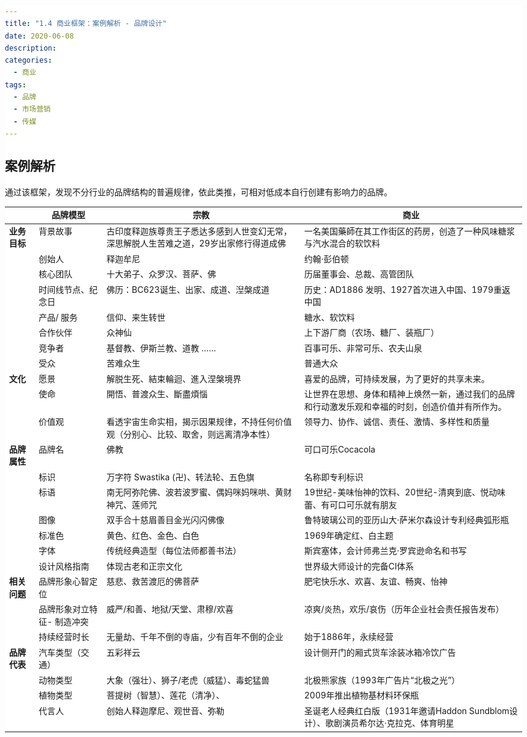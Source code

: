 ```yaml
---
title: "1.4 商业框架：案例解析 - 品牌设计"
date: 2020-06-08
description: 
categories:
  - 商业
tags:
  - 品牌
  - 市场营销
  - 传媒
---
```



## 案例解析

通过该框架，发现不分行业的品牌结构的普遍规律，依此类推，可相对低成本自行创建有影响力的品牌。

|  | **品牌模型** | **宗教** | **商业** |
| --- | --- | --- | --- |
| **业务目标** | 背景故事 | 古印度释迦族尊贵王子悉达多感到人世变幻无常，深思解脱人生苦难之道，29岁出家修行得道成佛 | 一名美国藥師在其工作街区的药房，创造了一种风味糖浆与汽水混合的软饮料 |
|  | 创始人 | 释迦牟尼 | 约翰·彭伯顿 |
|  | 核心团队 | 十大弟子、众罗汉、菩萨、佛 | 历届董事会、总裁、高管团队 |
|  | 时间线节点、纪念日 | 佛历：BC623诞生、出家、成道、湼槃成道 | 历史：AD1886 发明、1927首次进入中国、1979重返中国 |
|  | 产品/ 服务 | 信仰、来生转世 | 糖水、软饮料 |
|  | 合作伙伴 | 众神仙 | 上下游厂商（农场、糖厂、装瓶厂） |
|  | 竞争者 | 基督教、伊斯兰教、道教 …… | 百事可乐、非常可乐、农夫山泉 |
|  | 受众 | 苦难众生 | 普通大众 |
| **文化** | 愿景 | 解脱生死、結束輪迴、進入涅槃境界 | 喜爱的品牌，可持续发展，为了更好的共享未来。 |
|  | 使命 | 開悟、普渡众生、斷盡煩惱 | 让世界在思想、身体和精神上焕然一新，通过我们的品牌和行动激发乐观和幸福的时刻，创造价值并有所作为。 |
|  | 价值观 | 看透宇宙生命实相，揭示因果规律，不持任何价值观（分别心、比较、取舍，则远离清净本性） | 领导力、协作、诚信、责任、激情、多样性和质量 |
| **品牌属性** | 品牌名 | 佛教 | 可口可乐Cocacola |
|  | 标识 | 万字符 Swastika (卍)、转法轮、五色旗 | 名称即专利标识 |
|  | 标语 | 南无阿弥陀佛、波若波罗蜜、偶妈咪妈咪哄、黄财神咒、莲师咒 | 19世纪-美味怡神的饮料、20世纪-清爽到底、悦动味蕾、有可口可乐就有朋友 |
|  | 图像 | 双手合十慈眉善目金光闪闪佛像 | 鲁特玻璃公司的亚历山大·萨米尔森设计专利经典弧形瓶 |
|  | 标准色 | 黄色、红色、金色、白色 | 1969年确定红、白主题 |
|  | 字体 | 传统经典造型（每位法师都善书法） | 斯宾塞体，会计师弗兰克·罗宾逊命名和书写 |
|  | 设计风格指南 | 体现古老和正宗文化 | 世界级大师设计的完备CI体系 |
| **相关问题** | 品牌形象心智定位 | 慈悲、救苦渡厄的佛菩萨 | 肥宅快乐水、欢喜、友谊、畅爽、怡神 |
|  | 品牌形象对立特征- 制造冲突 | 威严/和善、地狱/天堂、肃穆/欢喜 | 凉爽/炎热，欢乐/哀伤（历年企业社会责任报告发布） |
|  | 持续经营时长 | 无量劫、千年不倒的寺庙，少有百年不倒的企业 | 始于1886年，永续经营 |
| **品牌代表** | 汽车类型（交通） | 五彩祥云 | 设计侧开门的厢式货车涂装冰箱冷饮广告 |
|  | 动物类型 | 大象（强壮）、狮子/老虎（威猛）、毒蛇猛兽 | 北极熊家族（1993年广告片“北极之光”） |
|  | 植物类型 | 菩提树（智慧）、莲花（清净）、 | 2009年推出植物基材料环保瓶 |
|  | 代言人 | 创始人释迦摩尼、观世音、弥勒 | 圣诞老人经典红白版（1931年邀请Haddon Sundblom设计）、歌剧演员希尔达·克拉克、体育明星 |